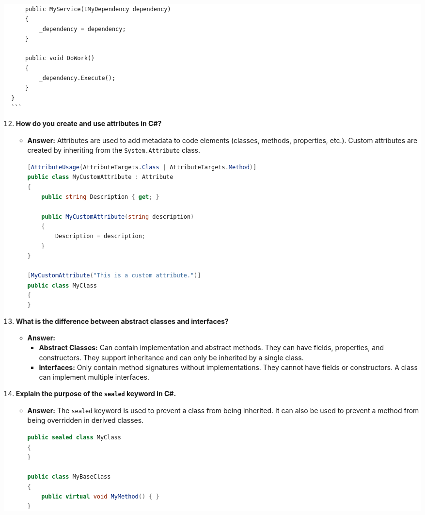           public MyService(IMyDependency dependency)
          {
              _dependency = dependency;
          }

          public void DoWork()
          {
              _dependency.Execute();
          }
      }
      ```

12. **How do you create and use attributes in C#?**
    - **Answer:**
      Attributes are used to add metadata to code elements (classes, methods, properties, etc.). Custom attributes are created by inheriting from the `System.Attribute` class.
      ```csharp
      [AttributeUsage(AttributeTargets.Class | AttributeTargets.Method)]
      public class MyCustomAttribute : Attribute
      {
          public string Description { get; }

          public MyCustomAttribute(string description)
          {
              Description = description;
          }
      }

      [MyCustomAttribute("This is a custom attribute.")]
      public class MyClass
      {
      }
      ```

13. **What is the difference between abstract classes and interfaces?**
    - **Answer:**
      - **Abstract Classes:** Can contain implementation and abstract methods. They can have fields, properties, and constructors. They support inheritance and can only be inherited by a single class.
      - **Interfaces:** Only contain method signatures without implementations. They cannot have fields or constructors. A class can implement multiple interfaces.

14. **Explain the purpose of the `sealed` keyword in C#.**
    - **Answer:**
      The `sealed` keyword is used to prevent a class from being inherited. It can also be used to prevent a method from being overridden in derived classes.
      ```csharp
      public sealed class MyClass
      {
      }

      public class MyBaseClass
      {
          public virtual void MyMethod() { }
      }

